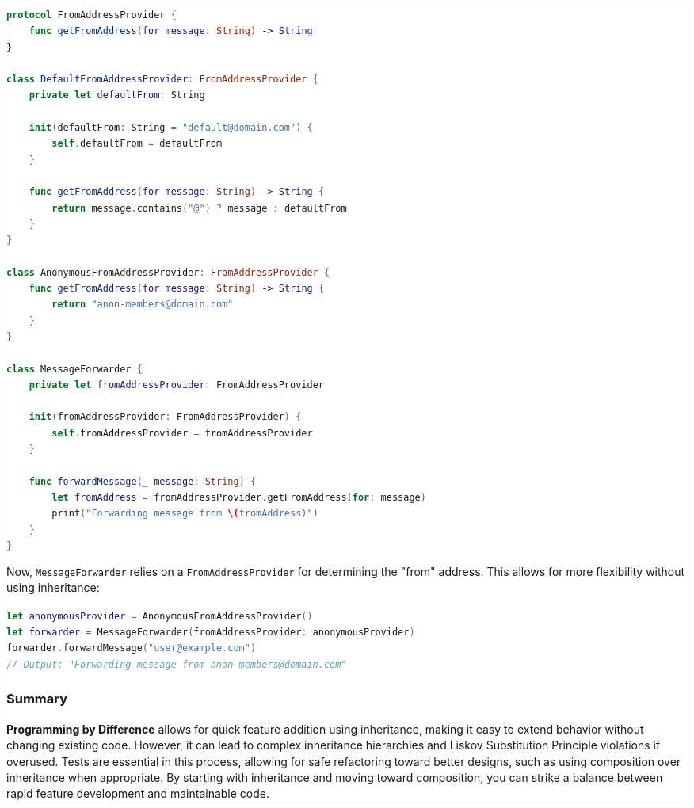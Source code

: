 ```swift
protocol FromAddressProvider {
    func getFromAddress(for message: String) -> String
}

class DefaultFromAddressProvider: FromAddressProvider {
    private let defaultFrom: String

    init(defaultFrom: String = "default@domain.com") {
        self.defaultFrom = defaultFrom
    }

    func getFromAddress(for message: String) -> String {
        return message.contains("@") ? message : defaultFrom
    }
}

class AnonymousFromAddressProvider: FromAddressProvider {
    func getFromAddress(for message: String) -> String {
        return "anon-members@domain.com"
    }
}

class MessageForwarder {
    private let fromAddressProvider: FromAddressProvider

    init(fromAddressProvider: FromAddressProvider) {
        self.fromAddressProvider = fromAddressProvider
    }

    func forwardMessage(_ message: String) {
        let fromAddress = fromAddressProvider.getFromAddress(for: message)
        print("Forwarding message from \(fromAddress)")
    }
}
```

Now, `MessageForwarder` relies on a `FromAddressProvider` for determining the "from" address. This allows for more flexibility without using inheritance:

```swift
let anonymousProvider = AnonymousFromAddressProvider()
let forwarder = MessageForwarder(fromAddressProvider: anonymousProvider)
forwarder.forwardMessage("user@example.com")
// Output: "Forwarding message from anon-members@domain.com"
```

### Summary

**Programming by Difference** allows for quick feature addition using inheritance, making it easy to extend behavior without changing existing code. However, it can lead to complex inheritance hierarchies and Liskov Substitution Principle violations if overused. Tests are essential in this process, allowing for safe refactoring toward better designs, such as using composition over inheritance when appropriate. By starting with inheritance and moving toward composition, you can strike a balance between rapid feature development and maintainable code.
